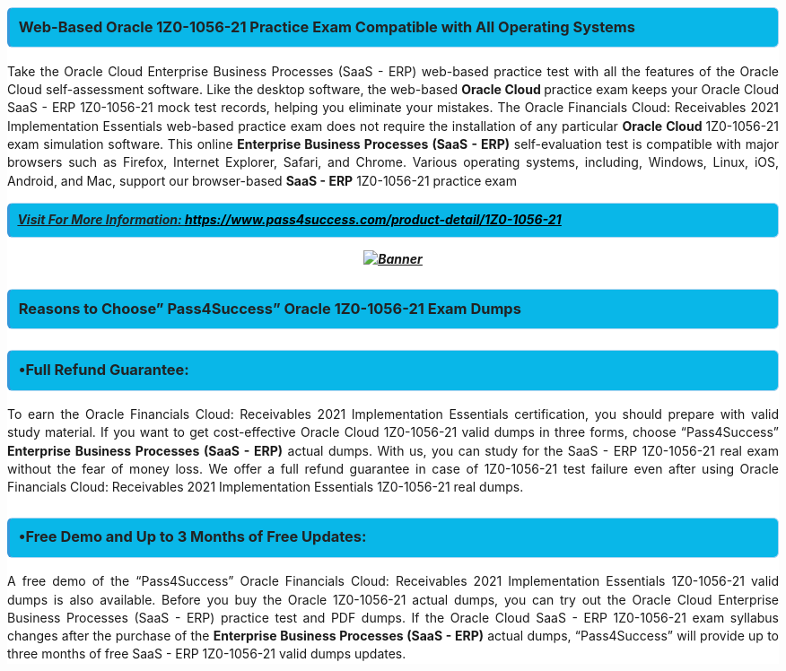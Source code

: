 <h3><strong><strong><strong><span style="display: block; color: #222222; background: #09b7e8; border: 0.5px solid #AED6F1; border-left: 3px solid #3498DB; padding: .6em; border-radius: 6px;">Web-Based Oracle 1Z0-1056-21 Practice Exam Compatible with All Operating Systems</span></strong></strong></strong></h3>

<p style="text-align: justify;">Take the Oracle Cloud Enterprise Business Processes (SaaS - ERP) web-based practice test with all the features of the Oracle Cloud self-assessment software. Like the desktop software, the web-based <strong>Oracle Cloud </strong> practice exam keeps your Oracle Cloud SaaS - ERP 1Z0-1056-21 mock test records, helping you eliminate your mistakes. The Oracle Financials Cloud: Receivables 2021 Implementation Essentials web-based practice exam does not require the installation of any particular <strong>Oracle Cloud </strong> 1Z0-1056-21 exam simulation software. This online <strong>Enterprise Business Processes (SaaS - ERP)</strong> self-evaluation test is compatible with major browsers such as Firefox, Internet Explorer, Safari, and Chrome. Various operating systems, including, Windows, Linux, iOS, Android, and Mac, support our browser-based <strong>SaaS - ERP</strong> 1Z0-1056-21 practice exam</p>

<p><strong><strong><u><em><strong><strong><strong><strong><span style="display: block; color: #222222; background: #09b7e8; border: 0.5px solid #AED6F1; border-left: 3px solid #3498DB; padding: .6em; border-radius: 6px;">Visit For More Information: <span style="color: #000000;"><a href="https://www.pass4success.com/product-detail/1Z0-1056-21" style="color: #000000;">https://www.pass4success.com/product-detail/1Z0-1056-21</a></span></span></strong></strong></strong></strong></em></u></strong></strong></p>

<p style="text-align: center;"><u><em><strong><a href="https://www.pass4success.com/product-detail/1Z0-1056-21"><img width="100%" src="https://i.imgur.com/HsVfpkx.jpg" alt="Banner"/></a></strong></em></u></p>

<h3><strong><strong><strong><span style="display: block; color: #222222; background: #09b7e8; border: 0.5px solid #AED6F1; border-left: 3px solid #3498DB; padding: .6em; border-radius: 6px;">Reasons to Choose” Pass4Success” Oracle 1Z0-1056-21 Exam Dumps</span></strong></strong></strong></h3>

<h3><strong><strong><strong><span style="display: block; color: #222222; background: #09b7e8; border: 0.5px solid #AED6F1; border-left: 3px solid #3498DB; padding: .6em; border-radius: 6px;">•Full Refund Guarantee:</span></strong></strong></strong></h3>

<p style="text-align: justify;">To earn the Oracle Financials Cloud: Receivables 2021 Implementation Essentials certification, you should prepare with valid study material. If you want to get cost-effective Oracle Cloud 1Z0-1056-21 valid dumps in three forms, choose “Pass4Success” <strong>Enterprise Business Processes (SaaS - ERP)</strong> actual dumps. With us, you can study for the SaaS - ERP 1Z0-1056-21 real exam without the fear of money loss. We offer a full refund guarantee in case of 1Z0-1056-21 test failure even after using Oracle Financials Cloud: Receivables 2021 Implementation Essentials 1Z0-1056-21 real dumps.</p>

<h3><strong><strong><strong><span style="display: block; color: #222222; background: #09b7e8; border: 0.5px solid #AED6F1; border-left: 3px solid #3498DB; padding: .6em; border-radius: 6px;">•Free Demo and Up to 3 Months of Free Updates:</span></strong></strong></strong></h3>

<p style="text-align: justify;">A free demo of the “Pass4Success” Oracle Financials Cloud: Receivables 2021 Implementation Essentials 1Z0-1056-21 valid dumps is also available. Before you buy the Oracle 1Z0-1056-21 actual dumps, you can try out the Oracle Cloud Enterprise Business Processes (SaaS - ERP) practice test and PDF dumps. If the Oracle Cloud SaaS - ERP 1Z0-1056-21 exam syllabus changes after the purchase of the <strong>Enterprise Business Processes (SaaS - ERP)</strong> actual dumps, “Pass4Success” will provide up to three months of free SaaS - ERP 1Z0-1056-21 valid dumps updates.</p>
